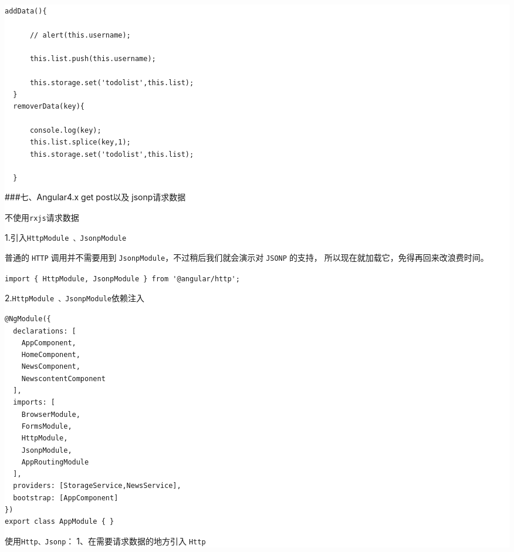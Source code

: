 ```
addData(){

      // alert(this.username);

      this.list.push(this.username);

      this.storage.set('todolist',this.list);
  }
  removerData(key){
    
      console.log(key);
      this.list.splice(key,1);
      this.storage.set('todolist',this.list);

  }
```
###七、Angular4.x  get post以及 jsonp请求数据

不使用`rxjs`请求数据


1.引入`HttpModule 、JsonpModule`

普通的 `HTTP` 调用并不需要用到 `JsonpModule`，不过稍后我们就会演示对 `JSONP` 的支持， 所以现在就加载它，免得再回来改浪费时间。



```
import { HttpModule, JsonpModule } from '@angular/http';
```

2.`HttpModule 、JsonpModule`依赖注入



```
@NgModule({
  declarations: [
    AppComponent,
    HomeComponent,
    NewsComponent,
    NewscontentComponent
  ],
  imports: [
    BrowserModule,
    FormsModule,
    HttpModule,
    JsonpModule,
    AppRoutingModule
  ],
  providers: [StorageService,NewsService],
  bootstrap: [AppComponent]
})
export class AppModule { }
```

使用`Http、Jsonp`：
1、在需要请求数据的地方引入 `Http`
